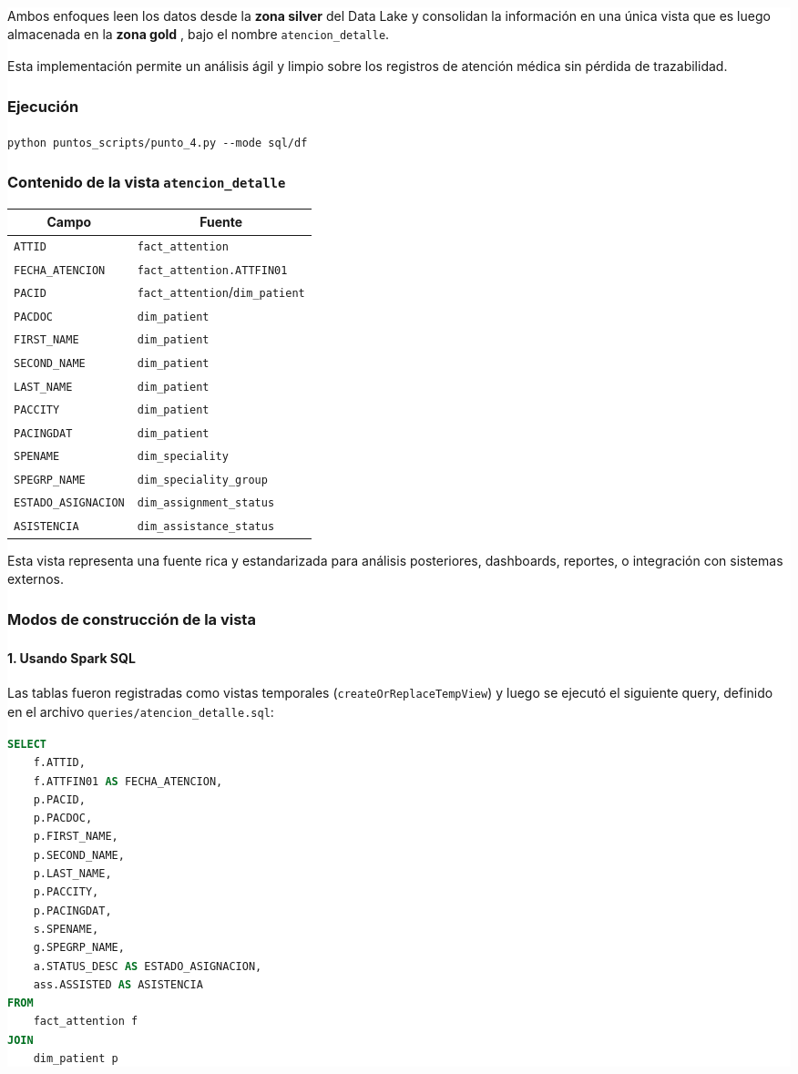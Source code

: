 Ambos enfoques leen los datos desde la **zona silver** del Data Lake y consolidan la información en una única vista que es luego almacenada en la  **zona gold** , bajo el nombre `atencion_detalle`.

Esta implementación permite un análisis ágil y limpio sobre los registros de atención médica sin pérdida de trazabilidad.

### Ejecución

`python puntos_scripts/punto_4.py --mode sql/df`

### Contenido de la vista `atencion_detalle`

| Campo                 | Fuente                             |
| --------------------- | ---------------------------------- |
| `ATTID`             | `fact_attention`                 |
| `FECHA_ATENCION`    | `fact_attention.ATTFIN01`        |
| `PACID`             | `fact_attention`/`dim_patient` |
| `PACDOC`            | `dim_patient`                    |
| `FIRST_NAME`        | `dim_patient`                    |
| `SECOND_NAME`       | `dim_patient`                    |
| `LAST_NAME`         | `dim_patient`                    |
| `PACCITY`           | `dim_patient`                    |
| `PACINGDAT`         | `dim_patient`                    |
| `SPENAME`           | `dim_speciality`                 |
| `SPEGRP_NAME`       | `dim_speciality_group`           |
| `ESTADO_ASIGNACION` | `dim_assignment_status`          |
| `ASISTENCIA`        | `dim_assistance_status`          |

Esta vista representa una fuente rica y estandarizada para análisis posteriores, dashboards, reportes, o integración con sistemas externos.

### Modos de construcción de la vista

#### 1. Usando Spark SQL

Las tablas fueron registradas como vistas temporales (`createOrReplaceTempView`) y luego se ejecutó el siguiente query, definido en el archivo `queries/atencion_detalle.sql`:

```sql
SELECT
    f.ATTID,
    f.ATTFIN01 AS FECHA_ATENCION,
    p.PACID,
    p.PACDOC,
    p.FIRST_NAME,
    p.SECOND_NAME,
    p.LAST_NAME,
    p.PACCITY,
    p.PACINGDAT,
    s.SPENAME,
    g.SPEGRP_NAME,
    a.STATUS_DESC AS ESTADO_ASIGNACION,
    ass.ASSISTED AS ASISTENCIA
FROM 
    fact_attention f
JOIN 
    dim_patient p 
```
